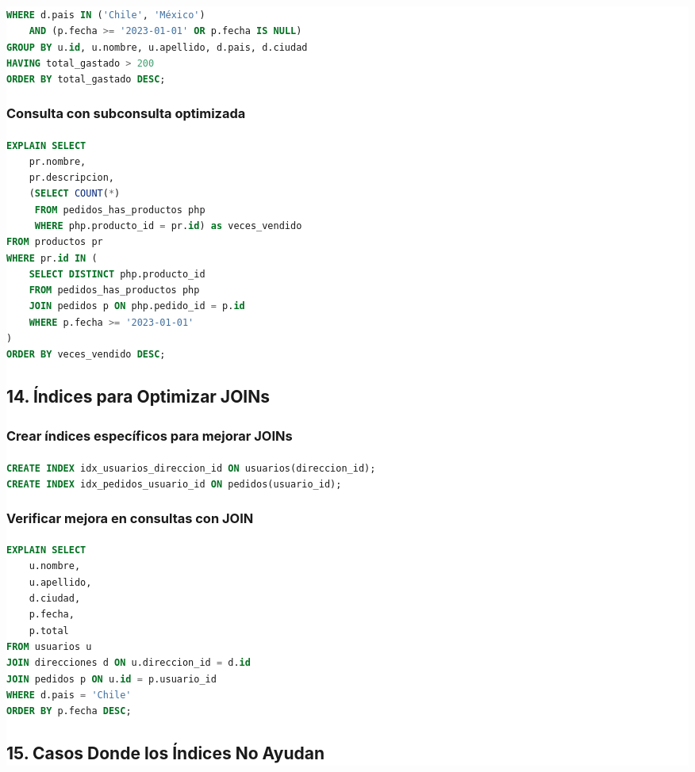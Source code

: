 ```sql
WHERE d.pais IN ('Chile', 'México')
    AND (p.fecha >= '2023-01-01' OR p.fecha IS NULL)
GROUP BY u.id, u.nombre, u.apellido, d.pais, d.ciudad
HAVING total_gastado > 200
ORDER BY total_gastado DESC;
```

### Consulta con subconsulta optimizada
```sql
EXPLAIN SELECT 
    pr.nombre,
    pr.descripcion,
    (SELECT COUNT(*) 
     FROM pedidos_has_productos php 
     WHERE php.producto_id = pr.id) as veces_vendido
FROM productos pr
WHERE pr.id IN (
    SELECT DISTINCT php.producto_id
    FROM pedidos_has_productos php
    JOIN pedidos p ON php.pedido_id = p.id
    WHERE p.fecha >= '2023-01-01'
)
ORDER BY veces_vendido DESC;
```

## 14. Índices para Optimizar JOINs

### Crear índices específicos para mejorar JOINs
```sql
CREATE INDEX idx_usuarios_direccion_id ON usuarios(direccion_id);
CREATE INDEX idx_pedidos_usuario_id ON pedidos(usuario_id);
```

### Verificar mejora en consultas con JOIN
```sql
EXPLAIN SELECT 
    u.nombre,
    u.apellido,
    d.ciudad,
    p.fecha,
    p.total
FROM usuarios u
JOIN direcciones d ON u.direccion_id = d.id
JOIN pedidos p ON u.id = p.usuario_id
WHERE d.pais = 'Chile'
ORDER BY p.fecha DESC;
```

## 15. Casos Donde los Índices No Ayudan
